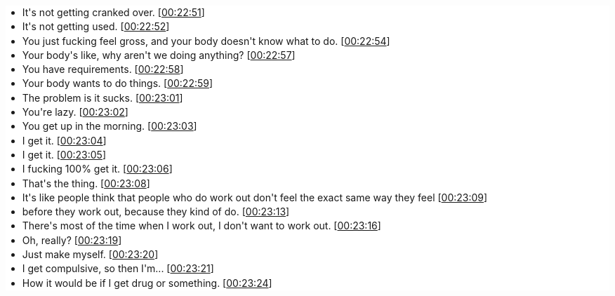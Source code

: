*  It's not getting cranked over. [[00:22:51](https://www.youtube.com/watch?v=PQGjSzldd3A&t=1371.26s)]
*  It's not getting used. [[00:22:52](https://www.youtube.com/watch?v=PQGjSzldd3A&t=1372.54s)]
*  You just fucking feel gross, and your body doesn't know what to do. [[00:22:54](https://www.youtube.com/watch?v=PQGjSzldd3A&t=1374.06s)]
*  Your body's like, why aren't we doing anything? [[00:22:57](https://www.youtube.com/watch?v=PQGjSzldd3A&t=1377.02s)]
*  You have requirements. [[00:22:58](https://www.youtube.com/watch?v=PQGjSzldd3A&t=1378.98s)]
*  Your body wants to do things. [[00:22:59](https://www.youtube.com/watch?v=PQGjSzldd3A&t=1379.98s)]
*  The problem is it sucks. [[00:23:01](https://www.youtube.com/watch?v=PQGjSzldd3A&t=1381.82s)]
*  You're lazy. [[00:23:02](https://www.youtube.com/watch?v=PQGjSzldd3A&t=1382.82s)]
*  You get up in the morning. [[00:23:03](https://www.youtube.com/watch?v=PQGjSzldd3A&t=1383.82s)]
*  I get it. [[00:23:04](https://www.youtube.com/watch?v=PQGjSzldd3A&t=1384.82s)]
*  I get it. [[00:23:05](https://www.youtube.com/watch?v=PQGjSzldd3A&t=1385.82s)]
*  I fucking 100% get it. [[00:23:06](https://www.youtube.com/watch?v=PQGjSzldd3A&t=1386.82s)]
*  That's the thing. [[00:23:08](https://www.youtube.com/watch?v=PQGjSzldd3A&t=1388.14s)]
*  It's like people think that people who do work out don't feel the exact same way they feel [[00:23:09](https://www.youtube.com/watch?v=PQGjSzldd3A&t=1389.14s)]
*  before they work out, because they kind of do. [[00:23:13](https://www.youtube.com/watch?v=PQGjSzldd3A&t=1393.94s)]
*  There's most of the time when I work out, I don't want to work out. [[00:23:16](https://www.youtube.com/watch?v=PQGjSzldd3A&t=1396.7s)]
*  Oh, really? [[00:23:19](https://www.youtube.com/watch?v=PQGjSzldd3A&t=1399.22s)]
*  Just make myself. [[00:23:20](https://www.youtube.com/watch?v=PQGjSzldd3A&t=1400.22s)]
*  I get compulsive, so then I'm... [[00:23:21](https://www.youtube.com/watch?v=PQGjSzldd3A&t=1401.22s)]
*  How it would be if I get drug or something. [[00:23:24](https://www.youtube.com/watch?v=PQGjSzldd3A&t=1404.82s)]
